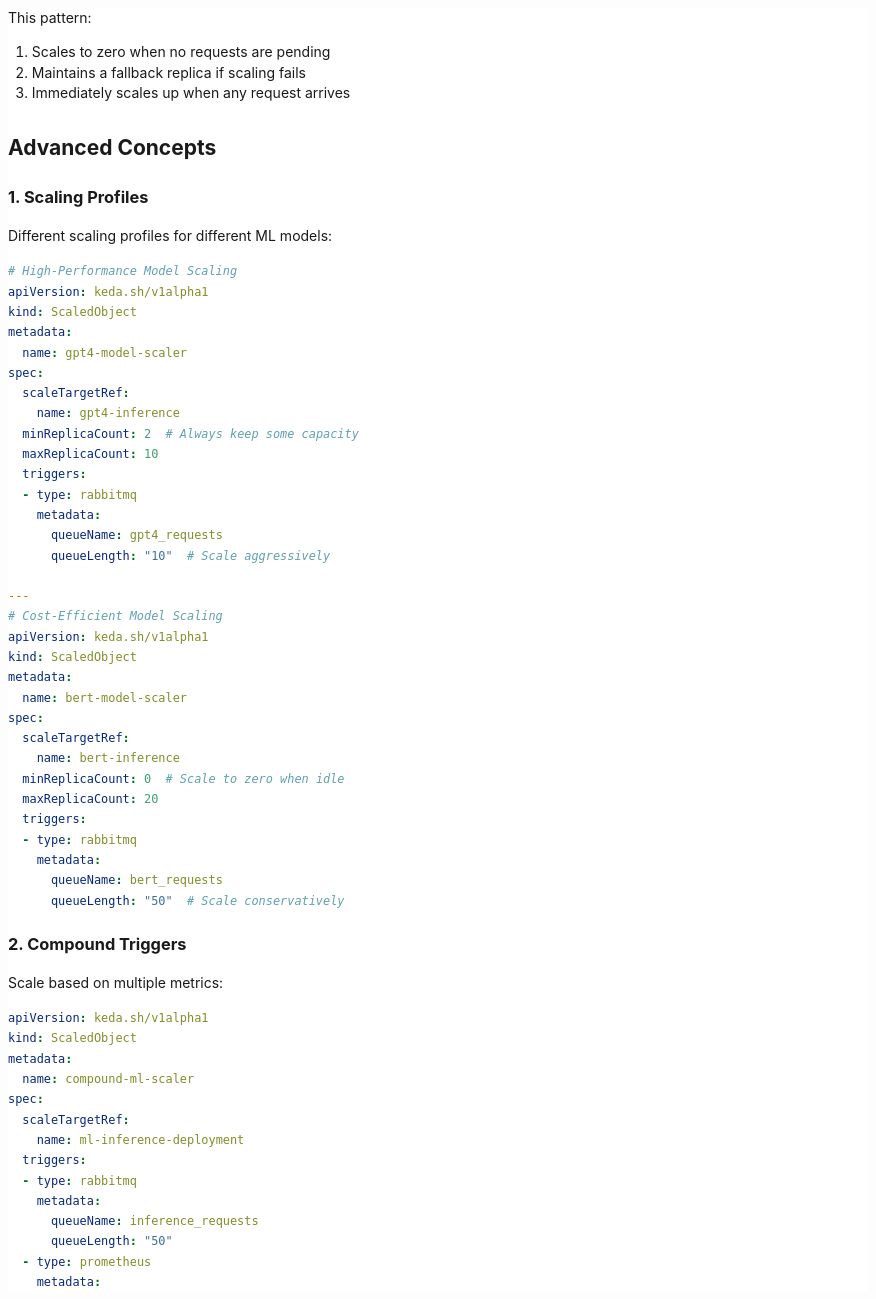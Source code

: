 This pattern:
1. Scales to zero when no requests are pending
2. Maintains a fallback replica if scaling fails
3. Immediately scales up when any request arrives

## Advanced Concepts

### 1. Scaling Profiles

Different scaling profiles for different ML models:

```yaml
# High-Performance Model Scaling
apiVersion: keda.sh/v1alpha1
kind: ScaledObject
metadata:
  name: gpt4-model-scaler
spec:
  scaleTargetRef:
    name: gpt4-inference
  minReplicaCount: 2  # Always keep some capacity
  maxReplicaCount: 10
  triggers:
  - type: rabbitmq
    metadata:
      queueName: gpt4_requests
      queueLength: "10"  # Scale aggressively

---
# Cost-Efficient Model Scaling
apiVersion: keda.sh/v1alpha1
kind: ScaledObject
metadata:
  name: bert-model-scaler
spec:
  scaleTargetRef:
    name: bert-inference
  minReplicaCount: 0  # Scale to zero when idle
  maxReplicaCount: 20
  triggers:
  - type: rabbitmq
    metadata:
      queueName: bert_requests
      queueLength: "50"  # Scale conservatively
```

### 2. Compound Triggers

Scale based on multiple metrics:

```yaml
apiVersion: keda.sh/v1alpha1
kind: ScaledObject
metadata:
  name: compound-ml-scaler
spec:
  scaleTargetRef:
    name: ml-inference-deployment
  triggers:
  - type: rabbitmq
    metadata:
      queueName: inference_requests
      queueLength: "50"
  - type: prometheus
    metadata:
```